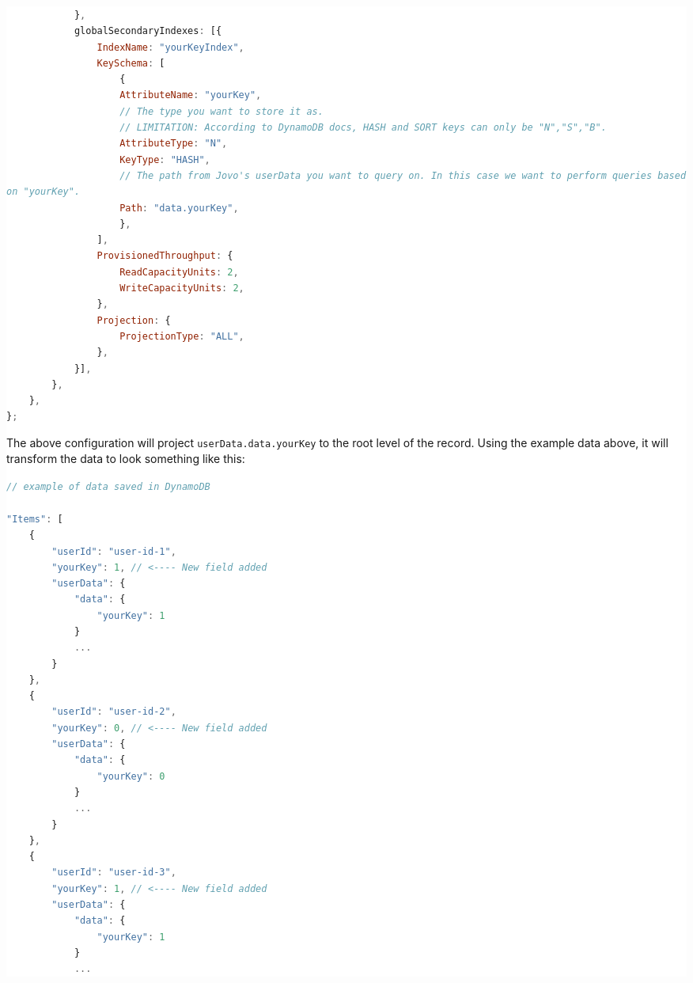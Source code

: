 ```javascript
            },
            globalSecondaryIndexes: [{
                IndexName: "yourKeyIndex",
                KeySchema: [
                    {
                    AttributeName: "yourKey",
                    // The type you want to store it as. 
                    // LIMITATION: According to DynamoDB docs, HASH and SORT keys can only be "N","S","B".
                    AttributeType: "N",
                    KeyType: "HASH",
                    // The path from Jovo's userData you want to query on. In this case we want to perform queries based on "yourKey".
                    Path: "data.yourKey",
                    },
                ],
                ProvisionedThroughput: {
                    ReadCapacityUnits: 2,
                    WriteCapacityUnits: 2,
                },
                Projection: {
                    ProjectionType: "ALL",
                },
            }],
        },
    },
};
```

The above configuration will project `userData.data.yourKey` to the root level of the record. Using the example data above, it will transform the data to look something like this:

```javascript
// example of data saved in DynamoDB

"Items": [
    {
        "userId": "user-id-1",
        "yourKey": 1, // <---- New field added
        "userData": {
            "data": {
                "yourKey": 1
            }
            ...
        }
    },
    {
        "userId": "user-id-2",
        "yourKey": 0, // <---- New field added
        "userData": {
            "data": {
                "yourKey": 0
            }
            ...
        }
    },
    {
        "userId": "user-id-3",
        "yourKey": 1, // <---- New field added
        "userData": {
            "data": {
                "yourKey": 1
            }
            ...
```
